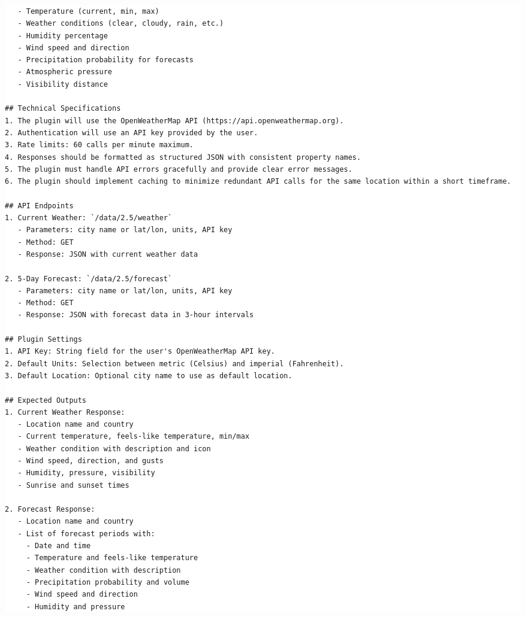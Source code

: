 ```
   - Temperature (current, min, max)
   - Weather conditions (clear, cloudy, rain, etc.)
   - Humidity percentage
   - Wind speed and direction
   - Precipitation probability for forecasts
   - Atmospheric pressure
   - Visibility distance

## Technical Specifications
1. The plugin will use the OpenWeatherMap API (https://api.openweathermap.org).
2. Authentication will use an API key provided by the user.
3. Rate limits: 60 calls per minute maximum.
4. Responses should be formatted as structured JSON with consistent property names.
5. The plugin must handle API errors gracefully and provide clear error messages.
6. The plugin should implement caching to minimize redundant API calls for the same location within a short timeframe.

## API Endpoints
1. Current Weather: `/data/2.5/weather`
   - Parameters: city name or lat/lon, units, API key
   - Method: GET
   - Response: JSON with current weather data

2. 5-Day Forecast: `/data/2.5/forecast`
   - Parameters: city name or lat/lon, units, API key
   - Method: GET
   - Response: JSON with forecast data in 3-hour intervals

## Plugin Settings
1. API Key: String field for the user's OpenWeatherMap API key.
2. Default Units: Selection between metric (Celsius) and imperial (Fahrenheit).
3. Default Location: Optional city name to use as default location.

## Expected Outputs
1. Current Weather Response:
   - Location name and country
   - Current temperature, feels-like temperature, min/max
   - Weather condition with description and icon
   - Wind speed, direction, and gusts
   - Humidity, pressure, visibility
   - Sunrise and sunset times

2. Forecast Response:
   - Location name and country
   - List of forecast periods with:
     - Date and time
     - Temperature and feels-like temperature
     - Weather condition with description
     - Precipitation probability and volume
     - Wind speed and direction
     - Humidity and pressure
```
